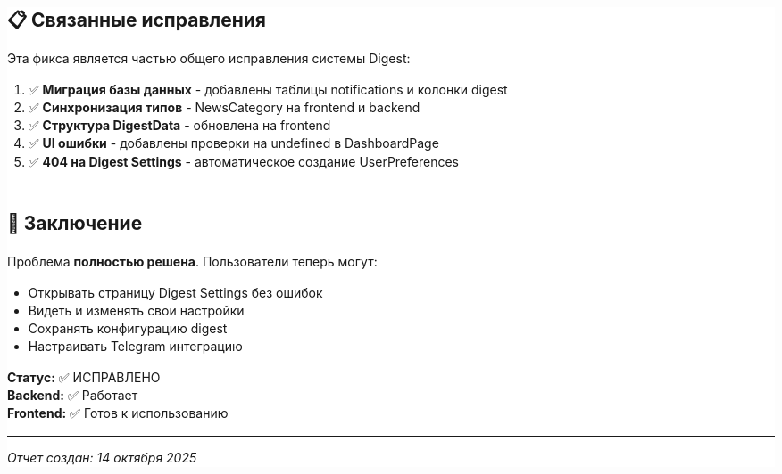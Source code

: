 ## 📋 Связанные исправления

Эта фикса является частью общего исправления системы Digest:

1. ✅ **Миграция базы данных** - добавлены таблицы notifications и колонки digest
2. ✅ **Синхронизация типов** - NewsCategory на frontend и backend
3. ✅ **Структура DigestData** - обновлена на frontend
4. ✅ **UI ошибки** - добавлены проверки на undefined в DashboardPage
5. ✅ **404 на Digest Settings** - автоматическое создание UserPreferences

---

## 🎉 Заключение

Проблема **полностью решена**. Пользователи теперь могут:
- Открывать страницу Digest Settings без ошибок
- Видеть и изменять свои настройки
- Сохранять конфигурацию digest
- Настраивать Telegram интеграцию

**Статус:** ✅ ИСПРАВЛЕНО  
**Backend:** ✅ Работает  
**Frontend:** ✅ Готов к использованию

---

*Отчет создан: 14 октября 2025*



